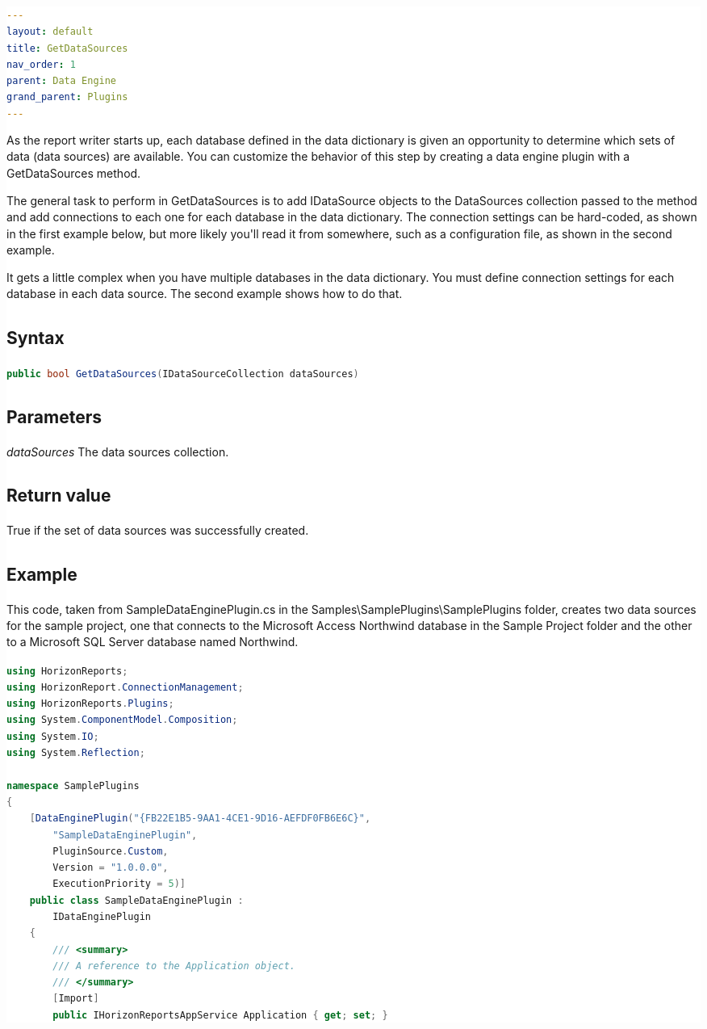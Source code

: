 ```yaml
---
layout: default
title: GetDataSources
nav_order: 1
parent: Data Engine
grand_parent: Plugins
---
```


As the report writer starts up, each database defined in the data dictionary is given an opportunity to determine which sets of data (data sources) are available. You can customize the behavior of this step by creating a data engine plugin with a GetDataSources method.

The general task to perform in GetDataSources is to add IDataSource objects to the DataSources collection passed to the method and add connections to each one for each database in the data dictionary. The connection settings can be hard-coded, as shown in the first example below, but more likely you'll read it from somewhere, such as a configuration file, as shown in the second example.

It gets a little complex when you have multiple databases in the data dictionary. You must define connection settings for each database in each data source. The second example shows how to do that.

## Syntax
```csharp
public bool GetDataSources(IDataSourceCollection dataSources)
```

## Parameters
*dataSources*
The data sources collection.

## Return value
True if the set of data sources was successfully created.

## Example
This code, taken from SampleDataEnginePlugin.cs in the Samples\SamplePlugins\SamplePlugins folder, creates two data sources for the sample project, one that connects to the Microsoft Access Northwind database in the Sample Project folder and the other to a Microsoft SQL Server database named Northwind.

```csharp
using HorizonReports;
using HorizonReport.ConnectionManagement;
using HorizonReports.Plugins;
using System.ComponentModel.Composition;
using System.IO;
using System.Reflection;

namespace SamplePlugins
{
    [DataEnginePlugin("{FB22E1B5-9AA1-4CE1-9D16-AEFDF0FB6E6C}",
        "SampleDataEnginePlugin",
        PluginSource.Custom,
        Version = "1.0.0.0",
        ExecutionPriority = 5)]
    public class SampleDataEnginePlugin :
        IDataEnginePlugin
    {
        /// <summary>
        /// A reference to the Application object.
        /// </summary>
        [Import]
        public IHorizonReportsAppService Application { get; set; }
```